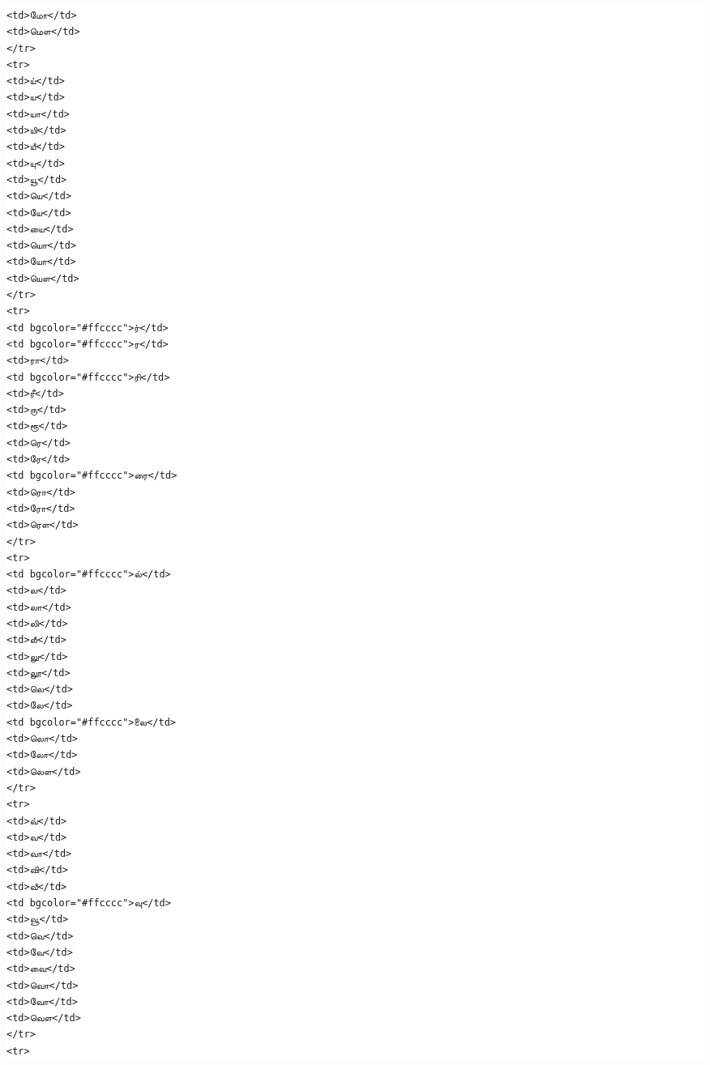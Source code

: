     <td>மோ</td>
    <td>மௌ</td>
    </tr>
    <tr>
    <td>ய்</td>
    <td>ய</td>
    <td>யா</td>
    <td>யி</td>
    <td>யீ</td>
    <td>யு</td>
    <td>யூ</td>
    <td>யெ</td>
    <td>யே</td>
    <td>யை</td>
    <td>யொ</td>
    <td>யோ</td>
    <td>யௌ</td>
    </tr>
    <tr>
    <td bgcolor="#ffcccc">ர்</td>
    <td bgcolor="#ffcccc">ர</td>
    <td>ரா</td>
    <td bgcolor="#ffcccc">ரி</td>
    <td>ரீ</td>
    <td>ரு</td>
    <td>ரூ</td>
    <td>ரெ</td>
    <td>ரே</td>
    <td bgcolor="#ffcccc">ரை</td>
    <td>ரொ</td>
    <td>ரோ</td>
    <td>ரௌ</td>
    </tr>
    <tr>
    <td bgcolor="#ffcccc">ல்</td>
    <td>ல</td>
    <td>லா</td>
    <td>லி</td>
    <td>லீ</td>
    <td>லு</td>
    <td>லூ</td>
    <td>லெ</td>
    <td>லே</td>
    <td bgcolor="#ffcccc">லை</td>
    <td>லொ</td>
    <td>லோ</td>
    <td>லௌ</td>
    </tr>
    <tr>
    <td>வ்</td>
    <td>வ</td>
    <td>வா</td>
    <td>வி</td>
    <td>வீ</td>
    <td bgcolor="#ffcccc">வு</td>
    <td>வூ</td>
    <td>வெ</td>
    <td>வே</td>
    <td>வை</td>
    <td>வொ</td>
    <td>வோ</td>
    <td>வௌ</td>
    </tr>
    <tr>